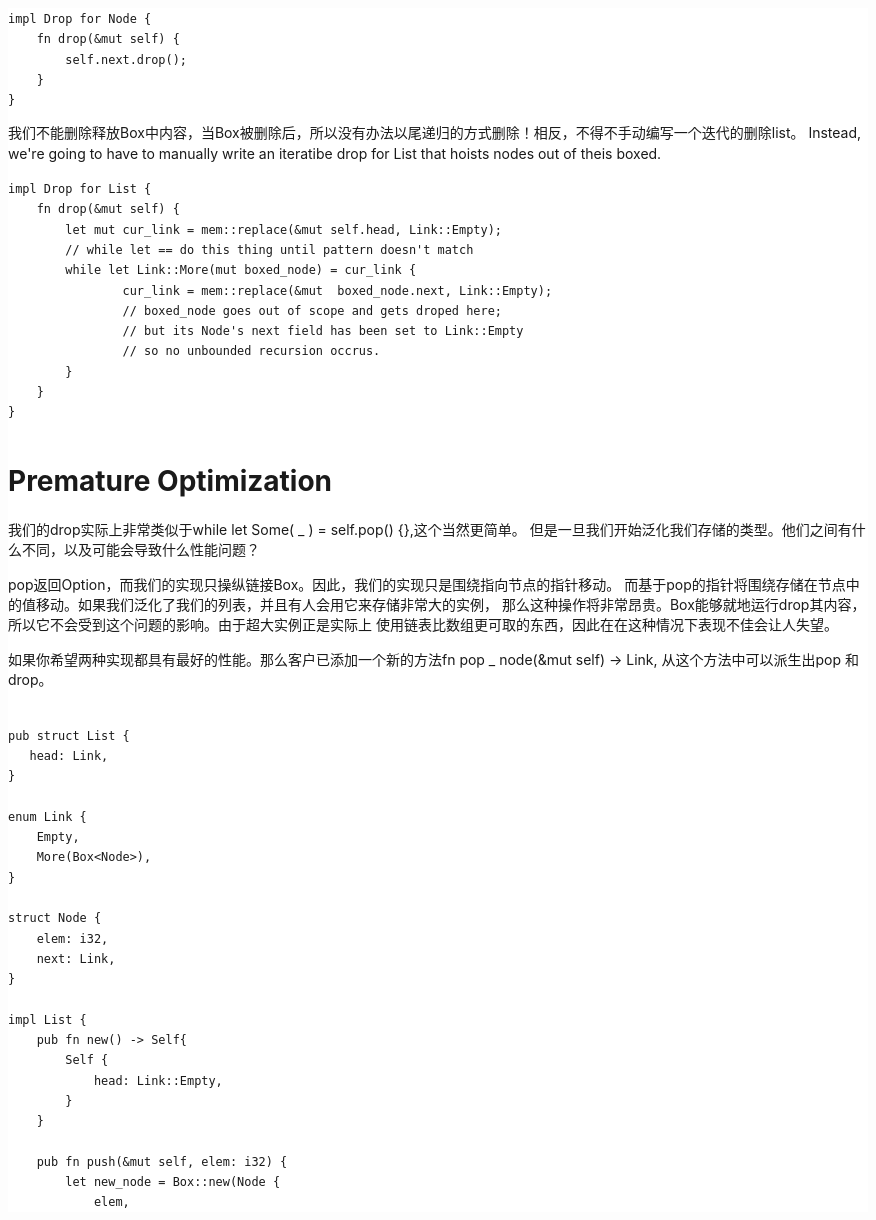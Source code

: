 ```
impl Drop for Node {
	fn drop(&mut self) {
		self.next.drop();
	}
}
```

我们不能删除释放Box中内容，当Box被删除后，所以没有办法以尾递归的方式删除！相反，不得不手动编写一个迭代的删除list。
Instead, we're going to have to manually write an iteratibe drop for List that hoists nodes out of theis boxed.

```
impl Drop for List {
	fn drop(&mut self) {
		let mut cur_link = mem::replace(&mut self.head, Link::Empty);
		// while let == do this thing until pattern doesn't match
		while let Link::More(mut boxed_node) = cur_link {
				cur_link = mem::replace(&mut  boxed_node.next, Link::Empty);
				// boxed_node goes out of scope and gets droped here;
				// but its Node's next field has been set to Link::Empty
				// so no unbounded recursion occrus.
		}
	}
}
```

# Premature Optimization

我们的drop实际上非常类似于while let Some( _ ) = self.pop() {},这个当然更简单。
但是一旦我们开始泛化我们存储的类型。他们之间有什么不同，以及可能会导致什么性能问题？

pop返回Option<i32>，而我们的实现只操纵链接Box<Node>。因此，我们的实现只是围绕指向节点的指针移动。
而基于pop的指针将围绕存储在节点中的值移动。如果我们泛化了我们的列表，并且有人会用它来存储非常大的实例，
那么这种操作将非常昂贵。Box能够就地运行drop其内容，所以它不会受到这个问题的影响。由于超大实例正是实际上
使用链表比数组更可取的东西，因此在在这种情况下表现不佳会让人失望。

如果你希望两种实现都具有最好的性能。那么客户已添加一个新的方法fn pop _ node(&mut self) -> Link, 从这个方法中可以派生出pop
和drop。

```

pub struct List {
   head: Link,
}

enum Link {
    Empty,
    More(Box<Node>),
}

struct Node {
    elem: i32,
    next: Link,
}

impl List {
    pub fn new() -> Self{
        Self {
            head: Link::Empty,
        }
    }

    pub fn push(&mut self, elem: i32) {
        let new_node = Box::new(Node {
            elem,
```